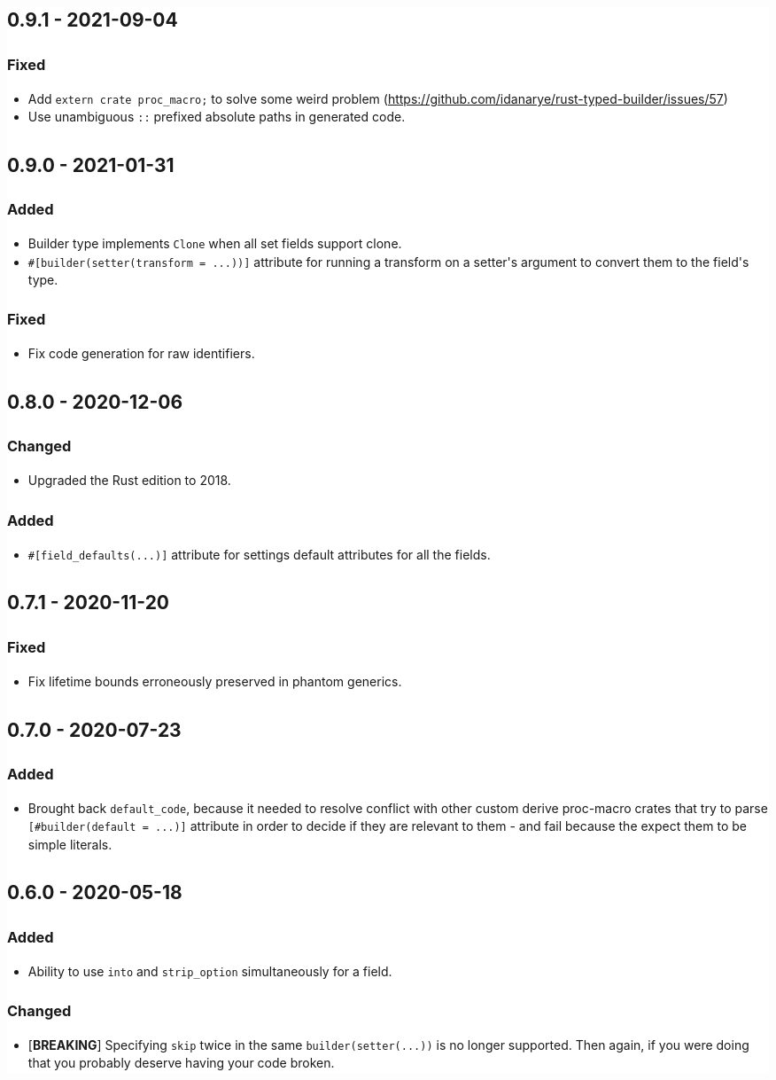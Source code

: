 ## 0.9.1 - 2021-09-04
### Fixed
- Add `extern crate proc_macro;` to solve some weird problem (https://github.com/idanarye/rust-typed-builder/issues/57)
- Use unambiguous `::` prefixed absolute paths in generated code.

## 0.9.0 - 2021-01-31
### Added
- Builder type implements `Clone` when all set fields support clone.
- `#[builder(setter(transform = ...))]` attribute for running a transform on a
  setter's argument to convert them to the field's type.

### Fixed
- Fix code generation for raw identifiers.

## 0.8.0 - 2020-12-06
### Changed
- Upgraded the Rust edition to 2018.

### Added
- `#[field_defaults(...)]` attribute for settings default attributes for all
  the fields.

## 0.7.1 - 2020-11-20
### Fixed
- Fix lifetime bounds erroneously preserved in phantom generics.

## 0.7.0 - 2020-07-23
### Added
- Brought back `default_code`, because it needed to resolve conflict with other
  custom derive proc-macro crates that try to parse `[#builder(default = ...)]`
  attribute in order to decide if they are relevant to them - and fail because
  the expect them to be simple literals.

## 0.6.0 - 2020-05-18
### Added
- Ability to use `into` and `strip_option` simultaneously for a field.

### Changed
- [**BREAKING**] Specifying `skip` twice in the same `builder(setter(...))` is
  no longer supported. Then again, if you were doing that you probably deserve
  having your code broken.
